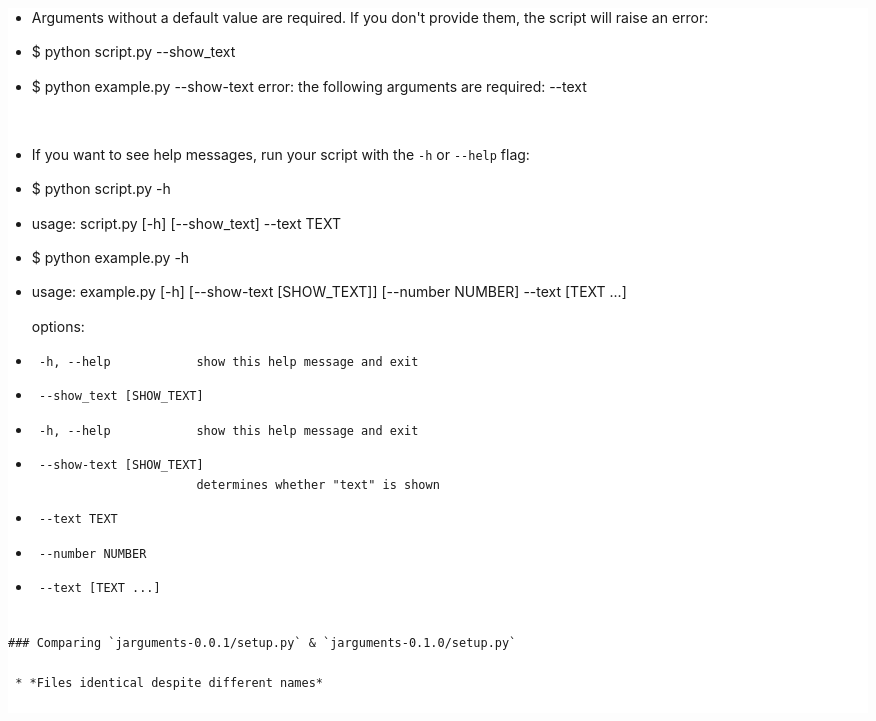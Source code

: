  - Arguments without a default value are required. If you don't provide them, the script will raise an error:
 
     ```sh
-    $ python script.py --show_text
+    $ python example.py --show-text
     error: the following arguments are required: --text
     ```
 
 - If you want to see help messages, run your script with the `-h` or `--help` flag:
 
     ```sh
-    $ python script.py -h
-    usage: script.py [-h] [--show_text] --text TEXT
+    $ python example.py -h
+    usage: example.py [-h] [--show-text [SHOW_TEXT]] [--number NUMBER] --text [TEXT ...]
 
     options:
-      -h, --help            show this help message and exit   
-      --show_text [SHOW_TEXT]
+      -h, --help            show this help message and exit
+      --show-text [SHOW_TEXT]
                             determines whether "text" is shown
-      --text TEXT
+      --number NUMBER
+      --text [TEXT ...]
     ```
```

### Comparing `jarguments-0.0.1/setup.py` & `jarguments-0.1.0/setup.py`

 * *Files identical despite different names*

